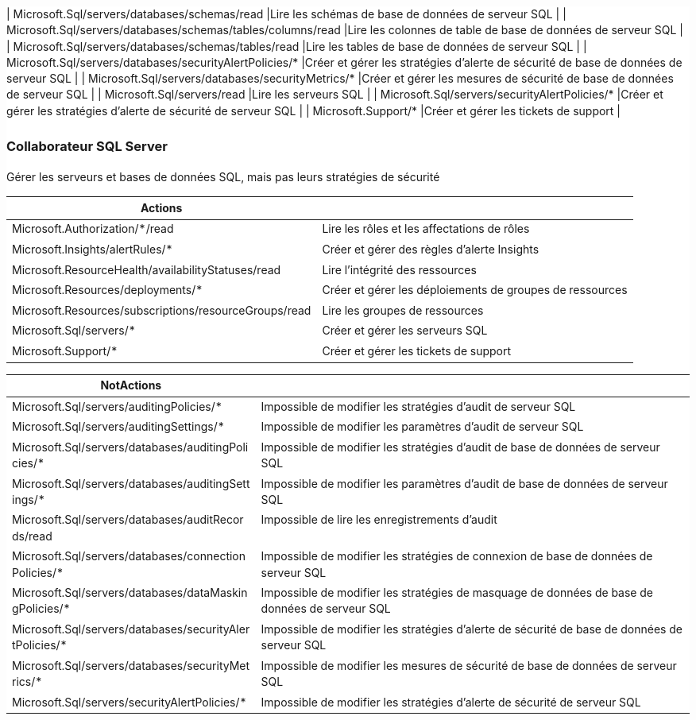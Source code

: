 | Microsoft.Sql/servers/databases/schemas/read |Lire les schémas de base de données de serveur SQL |
| Microsoft.Sql/servers/databases/schemas/tables/columns/read |Lire les colonnes de table de base de données de serveur SQL |
| Microsoft.Sql/servers/databases/schemas/tables/read |Lire les tables de base de données de serveur SQL |
| Microsoft.Sql/servers/databases/securityAlertPolicies/* |Créer et gérer les stratégies d’alerte de sécurité de base de données de serveur SQL |
| Microsoft.Sql/servers/databases/securityMetrics/* |Créer et gérer les mesures de sécurité de base de données de serveur SQL |
| Microsoft.Sql/servers/read |Lire les serveurs SQL |
| Microsoft.Sql/servers/securityAlertPolicies/* |Créer et gérer les stratégies d’alerte de sécurité de serveur SQL |
| Microsoft.Support/* |Créer et gérer les tickets de support |

### <a name="sql-server-contributor"></a>Collaborateur SQL Server
Gérer les serveurs et bases de données SQL, mais pas leurs stratégies de sécurité

| **Actions** |  |
| --- | --- |
| Microsoft.Authorization/*/read |Lire les rôles et les affectations de rôles |
| Microsoft.Insights/alertRules/* |Créer et gérer des règles d’alerte Insights |
| Microsoft.ResourceHealth/availabilityStatuses/read |Lire l’intégrité des ressources |
| Microsoft.Resources/deployments/* |Créer et gérer les déploiements de groupes de ressources |
| Microsoft.Resources/subscriptions/resourceGroups/read |Lire les groupes de ressources |
| Microsoft.Sql/servers/* |Créer et gérer les serveurs SQL |
| Microsoft.Support/* |Créer et gérer les tickets de support |

| **NotActions** |  |
| --- | --- |
| Microsoft.Sql/servers/auditingPolicies/* |Impossible de modifier les stratégies d’audit de serveur SQL |
| Microsoft.Sql/servers/auditingSettings/* |Impossible de modifier les paramètres d’audit de serveur SQL |
| Microsoft.Sql/servers/databases/auditingPolicies/* |Impossible de modifier les stratégies d’audit de base de données de serveur SQL |
| Microsoft.Sql/servers/databases/auditingSettings/* |Impossible de modifier les paramètres d’audit de base de données de serveur SQL |
| Microsoft.Sql/servers/databases/auditRecords/read |Impossible de lire les enregistrements d’audit |
| Microsoft.Sql/servers/databases/connectionPolicies/* |Impossible de modifier les stratégies de connexion de base de données de serveur SQL |
| Microsoft.Sql/servers/databases/dataMaskingPolicies/* |Impossible de modifier les stratégies de masquage de données de base de données de serveur SQL |
| Microsoft.Sql/servers/databases/securityAlertPolicies/* |Impossible de modifier les stratégies d’alerte de sécurité de base de données de serveur SQL |
| Microsoft.Sql/servers/databases/securityMetrics/* |Impossible de modifier les mesures de sécurité de base de données de serveur SQL |
| Microsoft.Sql/servers/securityAlertPolicies/* |Impossible de modifier les stratégies d’alerte de sécurité de serveur SQL |
